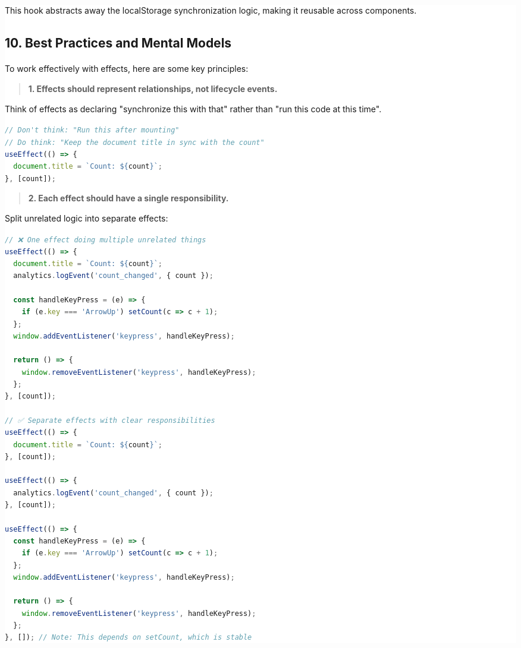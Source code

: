 This hook abstracts away the localStorage synchronization logic, making it reusable across components.

## 10. Best Practices and Mental Models

To work effectively with effects, here are some key principles:

> **1. Effects should represent relationships, not lifecycle events.**

Think of effects as declaring "synchronize this with that" rather than "run this code at this time".

```jsx
// Don't think: "Run this after mounting"
// Do think: "Keep the document title in sync with the count"
useEffect(() => {
  document.title = `Count: ${count}`;
}, [count]);
```

> **2. Each effect should have a single responsibility.**

Split unrelated logic into separate effects:

```jsx
// ❌ One effect doing multiple unrelated things
useEffect(() => {
  document.title = `Count: ${count}`;
  analytics.logEvent('count_changed', { count });
  
  const handleKeyPress = (e) => {
    if (e.key === 'ArrowUp') setCount(c => c + 1);
  };
  window.addEventListener('keypress', handleKeyPress);
  
  return () => {
    window.removeEventListener('keypress', handleKeyPress);
  };
}, [count]);

// ✅ Separate effects with clear responsibilities
useEffect(() => {
  document.title = `Count: ${count}`;
}, [count]);

useEffect(() => {
  analytics.logEvent('count_changed', { count });
}, [count]);

useEffect(() => {
  const handleKeyPress = (e) => {
    if (e.key === 'ArrowUp') setCount(c => c + 1);
  };
  window.addEventListener('keypress', handleKeyPress);
  
  return () => {
    window.removeEventListener('keypress', handleKeyPress);
  };
}, []); // Note: This depends on setCount, which is stable
```
